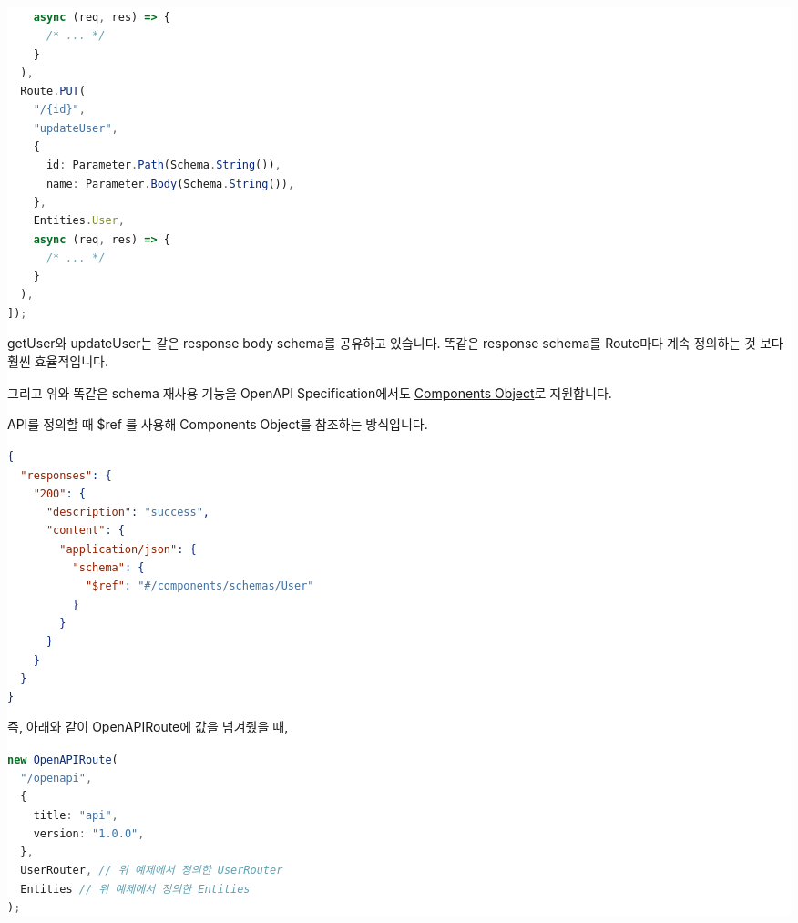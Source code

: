 ```typescript
    async (req, res) => {
      /* ... */
    }
  ),
  Route.PUT(
    "/{id}",
    "updateUser",
    {
      id: Parameter.Path(Schema.String()),
      name: Parameter.Body(Schema.String()),
    },
    Entities.User,
    async (req, res) => {
      /* ... */
    }
  ),
]);
```

getUser와 updateUser는 같은 response body schema를 공유하고 있습니다. 똑같은 response schema를 Route마다 계속 정의하는 것 보다 훨씬 효율적입니다.

그리고 위와 똑같은 schema 재사용 기능을 OpenAPI Specification에서도 [Components Object](https://github.com/OAI/OpenAPI-Specification/blob/main/versions/3.1.0.md#components-object)로 지원합니다.

API를 정의할 때 $ref 를 사용해 Components Object를 참조하는 방식입니다.

```json
{
  "responses": {
    "200": {
      "description": "success",
      "content": {
        "application/json": {
          "schema": {
            "$ref": "#/components/schemas/User"
          }
        }
      }
    }
  }
}
```

즉, 아래와 같이 OpenAPIRoute에 값을 넘겨줬을 때,

```typescript
new OpenAPIRoute(
  "/openapi",
  {
    title: "api",
    version: "1.0.0",
  },
  UserRouter, // 위 예제에서 정의한 UserRouter
  Entities // 위 예제에서 정의한 Entities
);
```
